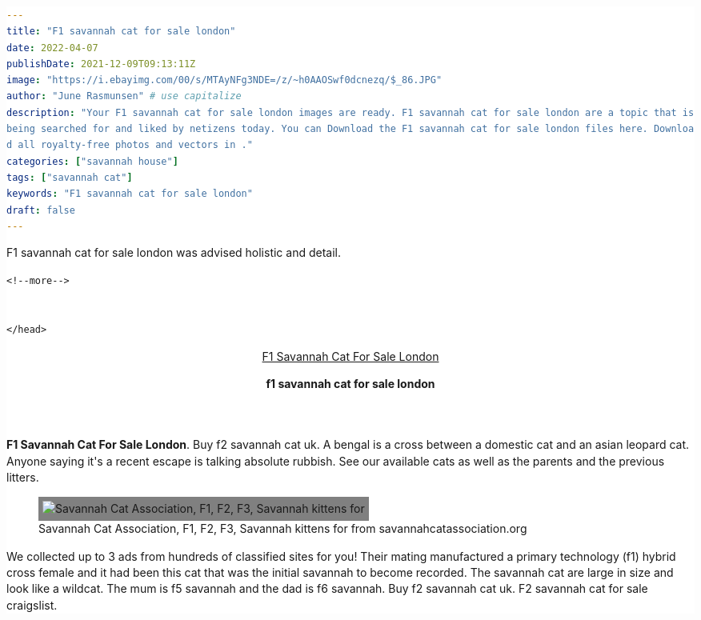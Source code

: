 ```yaml
---
title: "F1 savannah cat for sale london"
date: 2022-04-07
publishDate: 2021-12-09T09:13:11Z
image: "https://i.ebayimg.com/00/s/MTAyNFg3NDE=/z/~h0AAOSwf0dcnezq/$_86.JPG"
author: "June Rasmunsen" # use capitalize
description: "Your F1 savannah cat for sale london images are ready. F1 savannah cat for sale london are a topic that is being searched for and liked by netizens today. You can Download the F1 savannah cat for sale london files here. Download all royalty-free photos and vectors in ."
categories: ["savannah house"]
tags: ["savannah cat"]
keywords: "F1 savannah cat for sale london"
draft: false
---
```

<!DOCTYPE html>
<html lang="en">
<head>
    <meta charset="utf-8">
    <meta name="viewport" content="width=device-width, initial-scale=1.0">
    <title>
        F1 Savannah Cat For Sale London
    </title>
    F1 savannah cat for sale london was advised holistic and detail.
	
    <!--more-->
    
	
	</head>
<body>
<header>

<a href="/">
F1 Savannah Cat For Sale London
</a>
      
<strong>f1 savannah cat for sale london</strong>
        
</header>
<main>
<article>
    
    
**F1 Savannah Cat For Sale London**. Buy f2 savannah cat uk. A bengal is a cross between a domestic cat and an asian leopard cat. Anyone saying it&#039;s a recent escape is talking absolute rubbish. See our available cats as well as the parents and the previous litters.
            <figure>
        <img class="v-cover ads-img" src="https://savannahcatassociation.org/wp-content/uploads/2017/12/Hendrix13-918x800.jpg" alt="Savannah Cat Association, F1, F2, F3, Savannah kittens for" style="width: 100%; padding: 5px; background-color: grey;"  onerror="this.onerror=null;this.src='data:image/gif;base64,R0lGODlhAQABAAAAACH5BAEKAAEALAAAAAABAAEAAAICTAEAOw==';">
        <figcaption>Savannah Cat Association, F1, F2, F3, Savannah kittens for from savannahcatassociation.org</figcaption>
    </figure>
    
We collected up to 3 ads from hundreds of classified sites for you! Their mating manufactured a primary technology (f1) hybrid cross female and it had been this cat that was the initial savannah to become recorded. The savannah cat are large in size and look like a wildcat. The mum is f5 savannah and the dad is f6 savannah. Buy f2 savannah cat uk. F2 savannah cat for sale craigslist.

